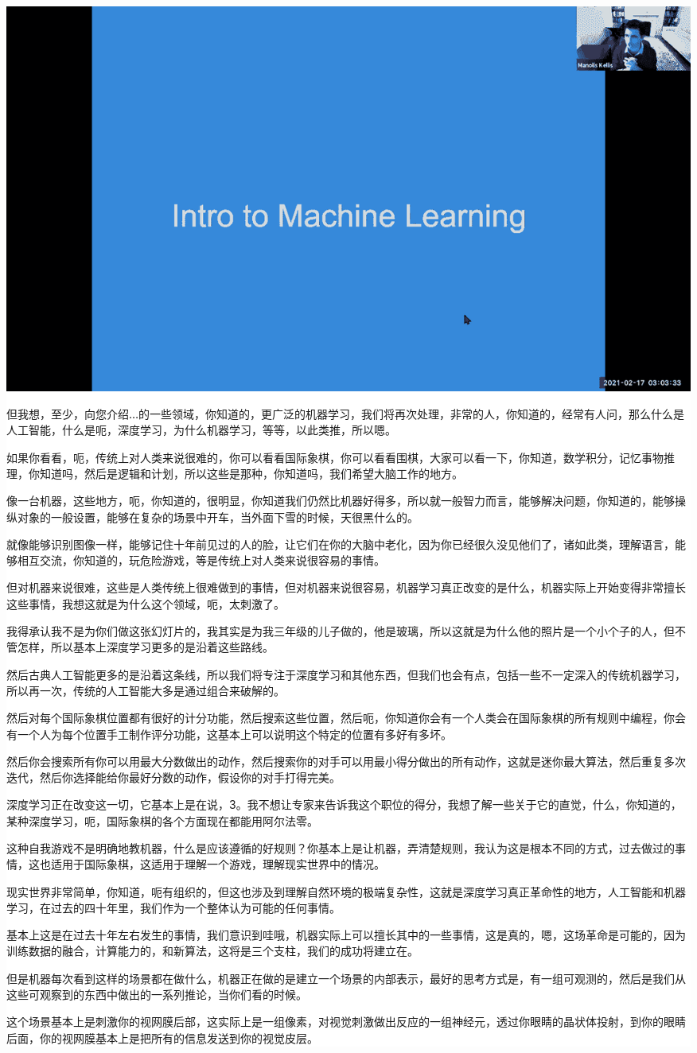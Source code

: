 ![](img/5377f37daa478f1c9b1216336f2ea62a_58.png)

但我想，至少，向您介绍…的一些领域，你知道的，更广泛的机器学习，我们将再次处理，非常的人，你知道的，经常有人问，那么什么是人工智能，什么是呃，深度学习，为什么机器学习，等等，以此类推，所以嗯。

如果你看看，呃，传统上对人类来说很难的，你可以看看国际象棋，你可以看看围棋，大家可以看一下，你知道，数学积分，记忆事物推理，你知道吗，然后是逻辑和计划，所以这些是那种，你知道吗，我们希望大脑工作的地方。

像一台机器，这些地方，呃，你知道的，很明显，你知道我们仍然比机器好得多，所以就一般智力而言，能够解决问题，你知道的，能够操纵对象的一般设置，能够在复杂的场景中开车，当外面下雪的时候，天很黑什么的。

就像能够识别图像一样，能够记住十年前见过的人的脸，让它们在你的大脑中老化，因为你已经很久没见他们了，诸如此类，理解语言，能够相互交流，你知道的，玩危险游戏，等是传统上对人类来说很容易的事情。

但对机器来说很难，这些是人类传统上很难做到的事情，但对机器来说很容易，机器学习真正改变的是什么，机器实际上开始变得非常擅长这些事情，我想这就是为什么这个领域，呃，太刺激了。

我得承认我不是为你们做这张幻灯片的，我其实是为我三年级的儿子做的，他是玻璃，所以这就是为什么他的照片是一个小个子的人，但不管怎样，所以基本上深度学习更多的是沿着这些路线。

然后古典人工智能更多的是沿着这条线，所以我们将专注于深度学习和其他东西，但我们也会有点，包括一些不一定深入的传统机器学习，所以再一次，传统的人工智能大多是通过组合来破解的。

然后对每个国际象棋位置都有很好的计分功能，然后搜索这些位置，然后呃，你知道你会有一个人类会在国际象棋的所有规则中编程，你会有一个人为每个位置手工制作评分功能，这基本上可以说明这个特定的位置有多好有多坏。

然后你会搜索所有你可以用最大分数做出的动作，然后搜索你的对手可以用最小得分做出的所有动作，这就是迷你最大算法，然后重复多次迭代，然后你选择能给你最好分数的动作，假设你的对手打得完美。

深度学习正在改变这一切，它基本上是在说，3。我不想让专家来告诉我这个职位的得分，我想了解一些关于它的直觉，什么，你知道的，某种深度学习，呃，国际象棋的各个方面现在都能用阿尔法零。

这种自我游戏不是明确地教机器，什么是应该遵循的好规则？你基本上是让机器，弄清楚规则，我认为这是根本不同的方式，过去做过的事情，这也适用于国际象棋，这适用于理解一个游戏，理解现实世界中的情况。

现实世界非常简单，你知道，呃有组织的，但这也涉及到理解自然环境的极端复杂性，这就是深度学习真正革命性的地方，人工智能和机器学习，在过去的四十年里，我们作为一个整体认为可能的任何事情。

基本上这是在过去十年左右发生的事情，我们意识到哇哦，机器实际上可以擅长其中的一些事情，这是真的，嗯，这场革命是可能的，因为训练数据的融合，计算能力的，和新算法，这将是三个支柱，我们的成功将建立在。

但是机器每次看到这样的场景都在做什么，机器正在做的是建立一个场景的内部表示，最好的思考方式是，有一组可观测的，然后是我们从这些可观察到的东西中做出的一系列推论，当你们看的时候。

这个场景基本上是刺激你的视网膜后部，这实际上是一组像素，对视觉刺激做出反应的一组神经元，透过你眼睛的晶状体投射，到你的眼睛后面，你的视网膜基本上是把所有的信息发送到你的视觉皮层。

